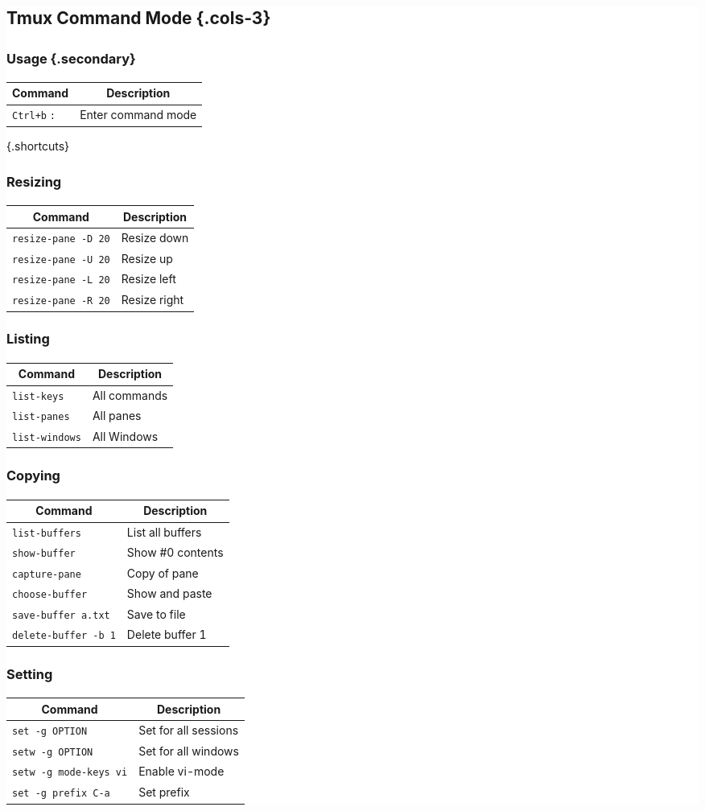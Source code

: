 

Tmux Command Mode {.cols-3}
-----------

### Usage {.secondary}
| Command             | Description                  |
|---------------------|------------------------------|
| `Ctrl+b` `:`        | Enter command mode           |
{.shortcuts}


### Resizing 

| Command             | Description                  |
|---------------------|------------------------------|
| `resize-pane -D 20`  | Resize down                  |
| `resize-pane -U 20`  | Resize up                    |
| `resize-pane -L 20`  | Resize left                  |
| `resize-pane -R 20`  | Resize right                 |


### Listing

| Command             | Description                  |
|---------------------|------------------------------|
| `list-keys`           | All commands       |
| `list-panes`         | All panes |
| `list-windows`         | All Windows |


### Copying

| Command               | Description           |
|-----------------------|-----------------------|
| `list-buffers`        | List all buffers      |
| `show-buffer`         | Show #0 contents      |
| `capture-pane`        | Copy of pane          |
| `choose-buffer`       | Show and paste        |
| `save-buffer a.txt`   | Save to file          |
| `delete-buffer -b 1`  | Delete buffer 1       |


### Setting
| Command               | Description           |
|-----------------------|-----------------------|
`set -g OPTION` | Set for all sessions
`setw -g OPTION` | Set for all windows
`setw -g mode-keys vi` | Enable vi-mode
`set -g prefix C-a` | Set prefix
